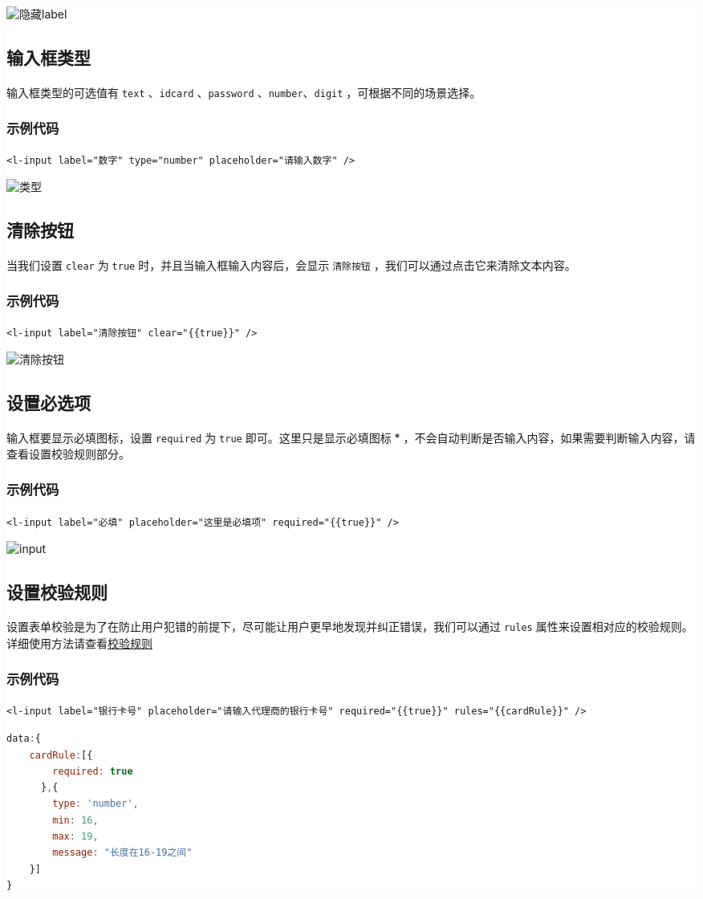 ![隐藏label](http://imglf6.nosdn0.126.net/img/YXcvYzgxMzh2bmV6dEs1b1drdE1RaG90L2FJeC9aMW12SWNkaDhHcGFJRk14dzJRcVdsNk5nPT0.png?imageView&thumbnail=500x0&quality=96&stripmeta=0)

## 输入框类型

输入框类型的可选值有 `text` 、`idcard` 、`password` 、`number`、`digit` ，可根据不同的场景选择。

### 示例代码

```wxml
<l-input label="数字" type="number" placeholder="请输入数字" />
```
![类型](http://imglf5.nosdn0.126.net/img/YUdIR2E3ME5weEdHL0kxOXVOSW1Da1BkR3ZLcUw3ODdhZWI0STk0TFJjNHVEcTJKalljcEhnPT0.png?imageView&thumbnail=500x0&quality=96&stripmeta=0)


## 清除按钮

当我们设置 `clear` 为 `true` 时，并且当输入框输入内容后，会显示 `清除按钮` ，我们可以通过点击它来清除文本内容。

### 示例代码

```wxml
<l-input label="清除按钮" clear="{{true}}" />
```
![清除按钮](http://imglf3.nosdn0.126.net/img/YUdIR2E3ME5weEdHL0kxOXVOSW1DbHhFbVgrUTNjNzdoMHdWRy9ZcFhNdERBL2JKL1FhR1BnPT0.png?imageView&thumbnail=500x0&quality=96&stripmeta=0)


## 设置必选项

输入框要显示必填图标，设置 `required` 为 `true` 即可。这里只是显示必填图标 * ，不会自动判断是否输入内容，如果需要判断输入内容，请查看设置校验规则部分。

### 示例代码

```wxml
<l-input label="必填" placeholder="这里是必填项" required="{{true}}" />
```


![input](http://imglf6.nosdn0.126.net/img/YUdIR2E3ME5weEdHL0kxOXVOSW1DbHVRdmdjOXBoL25iZTloRmM3Wk04SHM2bjFVb04wbGdBPT0.png?imageView&thumbnail=500x0&quality=96&stripmeta=0)

## 设置校验规则

设置表单校验是为了在防止用户犯错的前提下，尽可能让用户更早地发现并纠正错误，我们可以通过 `rules` 属性来设置相对应的校验规则。详细使用方法请查看[校验规则](http://doc.mini.7yue.pro/component/form/rules.html) 


### 示例代码

```wxml
<l-input label="银行卡号" placeholder="请输入代理商的银行卡号" required="{{true}}" rules="{{cardRule}}" />

```

```js
data:{
	cardRule:[{
        required: true
      },{
		type: 'number',
		min: 16,
		max: 19,
		message: "长度在16-19之间"
	}]
}

```
